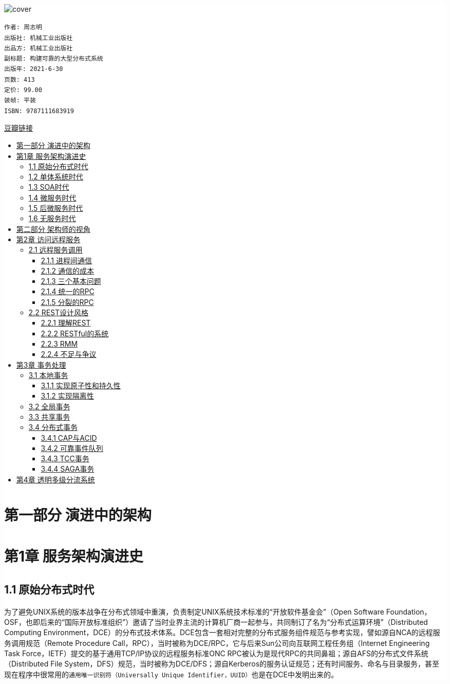 ![cover](https://img1.doubanio.com/view/subject/s/public/s33966407.jpg)

    作者: 周志明
    出版社: 机械工业出版社
    出品方: 机械工业出版社
    副标题: 构建可靠的大型分布式系统
    出版年: 2021-6-30
    页数: 413
    定价: 99.00
    装帧: 平装
    ISBN: 9787111683919

[豆瓣链接](https://book.douban.com/subject/35492898/)

- [第一部分 演进中的架构](#第一部分-演进中的架构)
- [第1章 服务架构演进史](#第1章-服务架构演进史)
  - [1.1 原始分布式时代](#11-原始分布式时代)
  - [1.2 单体系统时代](#12-单体系统时代)
  - [1.3 SOA时代](#13-soa时代)
  - [1.4 微服务时代](#14-微服务时代)
  - [1.5 后微服务时代](#15-后微服务时代)
  - [1.6 无服务时代](#16-无服务时代)
- [第二部分 架构师的视角](#第二部分-架构师的视角)
- [第2章 访问远程服务](#第2章-访问远程服务)
  - [2.1 远程服务调用](#21-远程服务调用)
    - [2.1.1 进程间通信](#211-进程间通信)
    - [2.1.2 通信的成本](#212-通信的成本)
    - [2.1.3 三个基本问题](#213-三个基本问题)
    - [2.1.4 统一的RPC](#214-统一的rpc)
    - [2.1.5 分裂的RPC](#215-分裂的rpc)
  - [2.2 REST设计风格](#22-rest设计风格)
    - [2.2.1 理解REST](#221-理解rest)
    - [2.2.2 RESTful的系统](#222-restful的系统)
    - [2.2.3 RMM](#223-rmm)
    - [2.2.4 不足与争议](#224-不足与争议)
- [第3章 事务处理](#第3章-事务处理)
  - [3.1 本地事务](#31-本地事务)
    - [3.1.1 实现原子性和持久性](#311-实现原子性和持久性)
    - [3.1.2 实现隔离性](#312-实现隔离性)
  - [3.2 全局事务](#32-全局事务)
  - [3.3 共享事务](#33-共享事务)
  - [3.4 分布式事务](#34-分布式事务)
    - [3.4.1 CAP与ACID](#341-cap与acid)
    - [3.4.2 可靠事件队列](#342-可靠事件队列)
    - [3.4.3 TCC事务](#343-tcc事务)
    - [3.4.4 SAGA事务](#344-saga事务)
- [第4章 透明多级分流系统](#第4章-透明多级分流系统)

# 第一部分 演进中的架构
# 第1章 服务架构演进史
## 1.1 原始分布式时代
为了避免UNIX系统的版本战争在分布式领域中重演，负责制定UNIX系统技术标准的“开放软件基金会”（Open Software Foundation，OSF，也即后来的“国际开放标准组织”）邀请了当时业界主流的计算机厂商一起参与，共同制订了名为“分布式运算环境”（Distributed Computing Environment，DCE）的分布式技术体系。DCE包含一套相对完整的分布式服务组件规范与参考实现，譬如源自NCA的远程服务调用规范（Remote Procedure Call，RPC），当时被称为DCE/RPC，它与后来Sun公司向互联网工程任务组（Internet Engineering Task Force，IETF）提交的基于通用TCP/IP协议的远程服务标准ONC RPC被认为是现代RPC的共同鼻祖；源自AFS的分布式文件系统（Distributed File System，DFS）规范，当时被称为DCE/DFS；源自Kerberos的服务认证规范；还有时间服务、命名与目录服务，甚至现在程序中很常用的`通用唯一识别符（Universally Unique Identifier，UUID）`也是在DCE中发明出来的。
